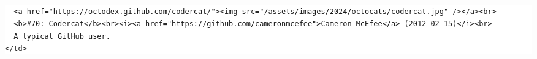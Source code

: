       <a href="https://octodex.github.com/codercat/"><img src="/assets/images/2024/octocats/codercat.jpg" /></a><br>
      <b>#70: Codercat</b><br><i><a href="https://github.com/cameronmcefee">Cameron McEfee</a> (2012-02-15)</i><br>
      A typical GitHub user.
    </td>
  </tr>
  <tr>
    <td>